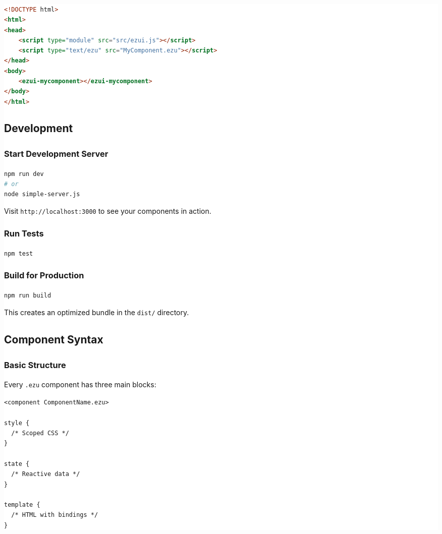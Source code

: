 ```html
<!DOCTYPE html>
<html>
<head>
    <script type="module" src="src/ezui.js"></script>
    <script type="text/ezu" src="MyComponent.ezu"></script>
</head>
<body>
    <ezui-mycomponent></ezui-mycomponent>
</body>
</html>
```

## Development

### Start Development Server

```bash
npm run dev
# or
node simple-server.js
```

Visit `http://localhost:3000` to see your components in action.

### Run Tests

```bash
npm test
```

### Build for Production

```bash
npm run build
```

This creates an optimized bundle in the `dist/` directory.

## Component Syntax

### Basic Structure

Every `.ezu` component has three main blocks:

```ezu
<component ComponentName.ezu>

style {
  /* Scoped CSS */
}

state {
  /* Reactive data */
}

template {
  /* HTML with bindings */
}
```
